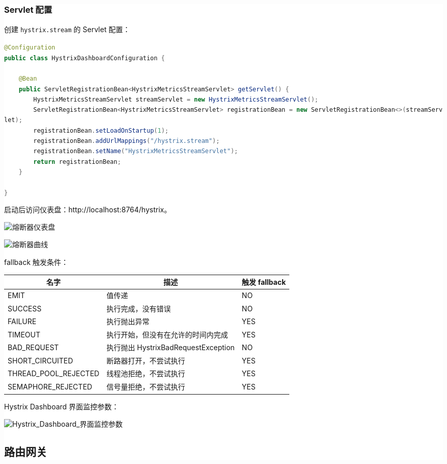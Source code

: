 ### Servlet 配置

创建 `hystrix.stream` 的 Servlet 配置：

```java
@Configuration
public class HystrixDashboardConfiguration {

    @Bean
    public ServletRegistrationBean<HystrixMetricsStreamServlet> getServlet() {
        HystrixMetricsStreamServlet streamServlet = new HystrixMetricsStreamServlet();
        ServletRegistrationBean<HystrixMetricsStreamServlet> registrationBean = new ServletRegistrationBean<>(streamServlet);
        registrationBean.setLoadOnStartup(1);
        registrationBean.addUrlMappings("/hystrix.stream");
        registrationBean.setName("HystrixMetricsStreamServlet");
        return registrationBean;
    }

}
```

启动后访问仪表盘：http://localhost:8764/hystrix。

![熔断器仪表盘](https://cdn.jsdelivr.net/gh/chanshiyucx/yoi/2019/熔断器仪表盘.png)

![熔断器曲线](https://cdn.jsdelivr.net/gh/chanshiyucx/yoi/2019/熔断器曲线.png)

fallback 触发条件：

| 名字                 | 描述                                | 触发 fallback |
| -------------------- | ----------------------------------- | ------------- |
| EMIT                 | 值传递                              | NO            |
| SUCCESS              | 执行完成，没有错误                  | NO            |
| FAILURE              | 执行抛出异常                        | YES           |
| TIMEOUT              | 执行开始，但没有在允许的时间内完成  | YES           |
| BAD_REQUEST          | 执行抛出 HystrixBadRequestException | NO            |
| SHORT_CIRCUITED      | 断路器打开，不尝试执行              | YES           |
| THREAD_POOL_REJECTED | 线程池拒绝，不尝试执行              | YES           |
| SEMAPHORE_REJECTED   | 信号量拒绝，不尝试执行              | YES           |

Hystrix Dashboard 界面监控参数：

![Hystrix_Dashboard_界面监控参数](https://cdn.jsdelivr.net/gh/chanshiyucx/yoi/2019/Hystrix_Dashboard_界面监控参数.png)

## 路由网关

